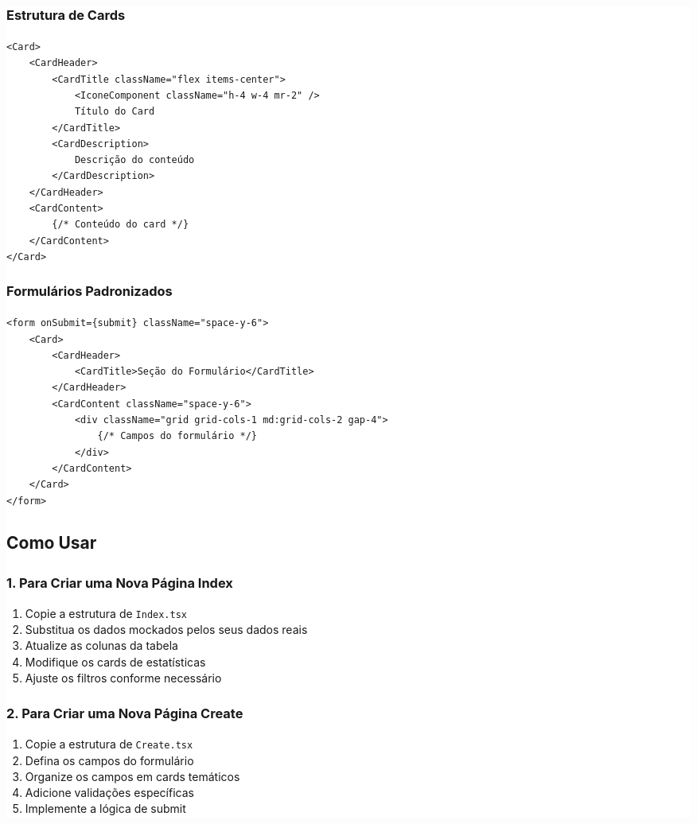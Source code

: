 ### Estrutura de Cards

```tsx
<Card>
    <CardHeader>
        <CardTitle className="flex items-center">
            <IconeComponent className="h-4 w-4 mr-2" />
            Título do Card
        </CardTitle>
        <CardDescription>
            Descrição do conteúdo
        </CardDescription>
    </CardHeader>
    <CardContent>
        {/* Conteúdo do card */}
    </CardContent>
</Card>
```

### Formulários Padronizados

```tsx
<form onSubmit={submit} className="space-y-6">
    <Card>
        <CardHeader>
            <CardTitle>Seção do Formulário</CardTitle>
        </CardHeader>
        <CardContent className="space-y-6">
            <div className="grid grid-cols-1 md:grid-cols-2 gap-4">
                {/* Campos do formulário */}
            </div>
        </CardContent>
    </Card>
</form>
```

## Como Usar

### 1. Para Criar uma Nova Página Index

1. Copie a estrutura de `Index.tsx`
2. Substitua os dados mockados pelos seus dados reais
3. Atualize as colunas da tabela
4. Modifique os cards de estatísticas
5. Ajuste os filtros conforme necessário

### 2. Para Criar uma Nova Página Create

1. Copie a estrutura de `Create.tsx`
2. Defina os campos do formulário
3. Organize os campos em cards temáticos
4. Adicione validações específicas
5. Implemente a lógica de submit
